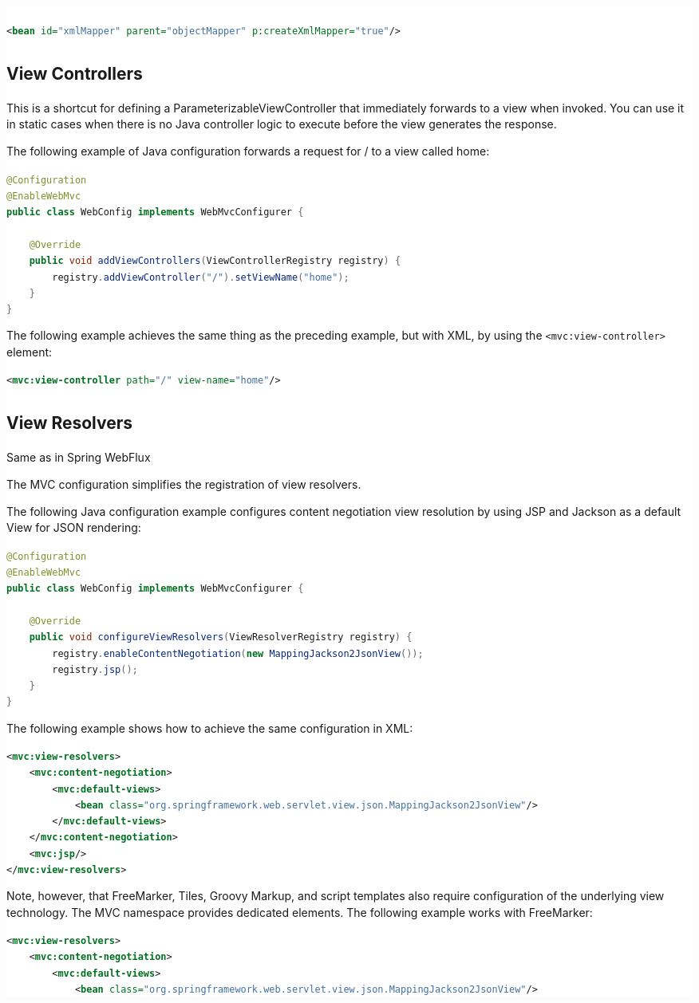 ```xml

<bean id="xmlMapper" parent="objectMapper" p:createXmlMapper="true"/>
```
## View Controllers

This is a shortcut for defining a ParameterizableViewController that immediately forwards to a view when invoked. You can use it in static cases when there is no Java controller logic to execute before the view generates the response.

The following example of Java configuration forwards a request for / to a view called home:
```java
@Configuration
@EnableWebMvc
public class WebConfig implements WebMvcConfigurer {

    @Override
    public void addViewControllers(ViewControllerRegistry registry) {
        registry.addViewController("/").setViewName("home");
    }
}
```
The following example achieves the same thing as the preceding example, but with XML, by using the `<mvc:view-controller>` element:
```xml
<mvc:view-controller path="/" view-name="home"/>
```
## View Resolvers
Same as in Spring WebFlux

The MVC configuration simplifies the registration of view resolvers.

The following Java configuration example configures content negotiation view resolution by using JSP and Jackson as a default View for JSON rendering:
```java
@Configuration
@EnableWebMvc
public class WebConfig implements WebMvcConfigurer {

    @Override
    public void configureViewResolvers(ViewResolverRegistry registry) {
        registry.enableContentNegotiation(new MappingJackson2JsonView());
        registry.jsp();
    }
}
```
The following example shows how to achieve the same configuration in XML:
```xml
<mvc:view-resolvers>
    <mvc:content-negotiation>
        <mvc:default-views>
            <bean class="org.springframework.web.servlet.view.json.MappingJackson2JsonView"/>
        </mvc:default-views>
    </mvc:content-negotiation>
    <mvc:jsp/>
</mvc:view-resolvers>
```
Note, however, that FreeMarker, Tiles, Groovy Markup, and script templates also require configuration of the underlying view technology.
The MVC namespace provides dedicated elements. The following example works with FreeMarker:
```xml
<mvc:view-resolvers>
    <mvc:content-negotiation>
        <mvc:default-views>
            <bean class="org.springframework.web.servlet.view.json.MappingJackson2JsonView"/>
```